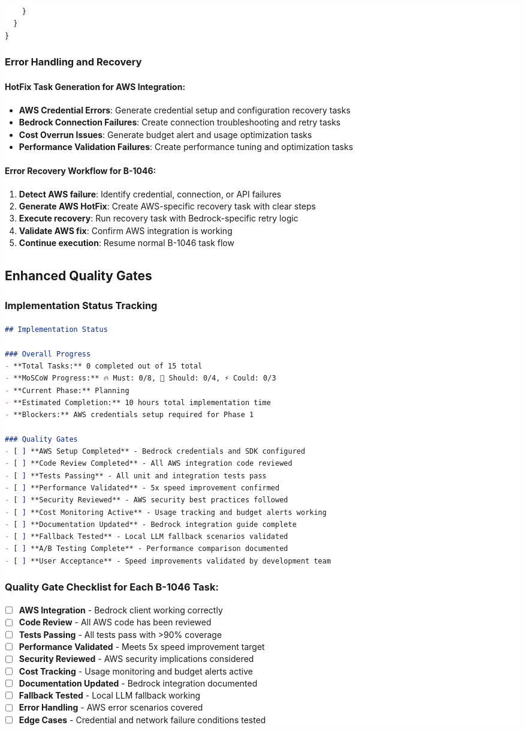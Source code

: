 ```
    }
  }
}
```

### Error Handling and Recovery

#### **HotFix Task Generation for AWS Integration:**
- **AWS Credential Errors**: Generate credential setup and configuration recovery tasks
- **Bedrock Connection Failures**: Create connection troubleshooting and retry tasks
- **Cost Overrun Issues**: Generate budget alert and usage optimization tasks
- **Performance Validation Failures**: Create performance tuning and optimization tasks

#### **Error Recovery Workflow for B-1046:**
1. **Detect AWS failure**: Identify credential, connection, or API failures
2. **Generate AWS HotFix**: Create AWS-specific recovery task with clear steps
3. **Execute recovery**: Run recovery task with Bedrock-specific retry logic
4. **Validate AWS fix**: Confirm AWS integration is working
5. **Continue execution**: Resume normal B-1046 task flow

## Enhanced Quality Gates

### Implementation Status Tracking

```markdown
## Implementation Status

### Overall Progress
- **Total Tasks:** 0 completed out of 15 total
- **MoSCoW Progress:** 🔥 Must: 0/8, 🎯 Should: 0/4, ⚡ Could: 0/3
- **Current Phase:** Planning
- **Estimated Completion:** 10 hours total implementation time
- **Blockers:** AWS credentials setup required for Phase 1

### Quality Gates
- [ ] **AWS Setup Completed** - Bedrock credentials and SDK configured
- [ ] **Code Review Completed** - All AWS integration code reviewed
- [ ] **Tests Passing** - All unit and integration tests pass
- [ ] **Performance Validated** - 5x speed improvement confirmed
- [ ] **Security Reviewed** - AWS security best practices followed
- [ ] **Cost Monitoring Active** - Usage tracking and budget alerts working
- [ ] **Documentation Updated** - Bedrock integration guide complete
- [ ] **Fallback Tested** - Local LLM fallback scenarios validated
- [ ] **A/B Testing Complete** - Performance comparison documented
- [ ] **User Acceptance** - Speed improvements validated by development team
```

### **Quality Gate Checklist for Each B-1046 Task:**
- [ ] **AWS Integration** - Bedrock client working correctly
- [ ] **Code Review** - All AWS code has been reviewed
- [ ] **Tests Passing** - All tests pass with >90% coverage
- [ ] **Performance Validated** - Meets 5x speed improvement target
- [ ] **Security Reviewed** - AWS security implications considered
- [ ] **Cost Tracking** - Usage monitoring and budget alerts active
- [ ] **Documentation Updated** - Bedrock integration documented
- [ ] **Fallback Tested** - Local LLM fallback working
- [ ] **Error Handling** - AWS error scenarios covered
- [ ] **Edge Cases** - Credential and network failure conditions tested
